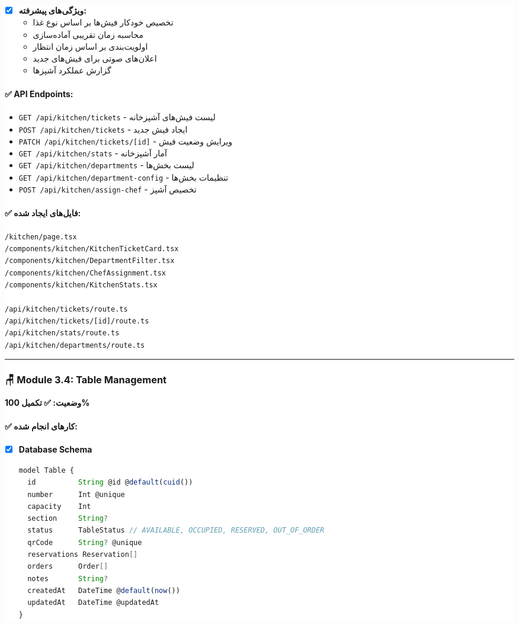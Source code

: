 - [x] **ویژگی‌های پیشرفته:**
  - تخصیص خودکار فیش‌ها بر اساس نوع غذا
  - محاسبه زمان تقریبی آماده‌سازی
  - اولویت‌بندی بر اساس زمان انتظار
  - اعلان‌های صوتی برای فیش‌های جدید
  - گزارش عملکرد آشپزها

#### ✅ API Endpoints:
- `GET /api/kitchen/tickets` - لیست فیش‌های آشپزخانه
- `POST /api/kitchen/tickets` - ایجاد فیش جدید
- `PATCH /api/kitchen/tickets/[id]` - ویرایش وضعیت فیش
- `GET /api/kitchen/stats` - آمار آشپزخانه
- `GET /api/kitchen/departments` - لیست بخش‌ها
- `GET /api/kitchen/department-config` - تنظیمات بخش‌ها
- `POST /api/kitchen/assign-chef` - تخصیص آشپز

#### ✅ فایل‌های ایجاد شده:
```
/kitchen/page.tsx
/components/kitchen/KitchenTicketCard.tsx
/components/kitchen/DepartmentFilter.tsx
/components/kitchen/ChefAssignment.tsx
/components/kitchen/KitchenStats.tsx

/api/kitchen/tickets/route.ts
/api/kitchen/tickets/[id]/route.ts
/api/kitchen/stats/route.ts
/api/kitchen/departments/route.ts
```

---

### 🪑 Module 3.4: Table Management
**وضعیت: ✅ تکمیل 100%**

#### ✅ کارهای انجام شده:
- [x] **Database Schema**
  ```typescript
  model Table {
    id          String @id @default(cuid())
    number      Int @unique
    capacity    Int
    section     String?
    status      TableStatus // AVAILABLE, OCCUPIED, RESERVED, OUT_OF_ORDER
    qrCode      String? @unique
    reservations Reservation[]
    orders      Order[]
    notes       String?
    createdAt   DateTime @default(now())
    updatedAt   DateTime @updatedAt
  }
  ```

